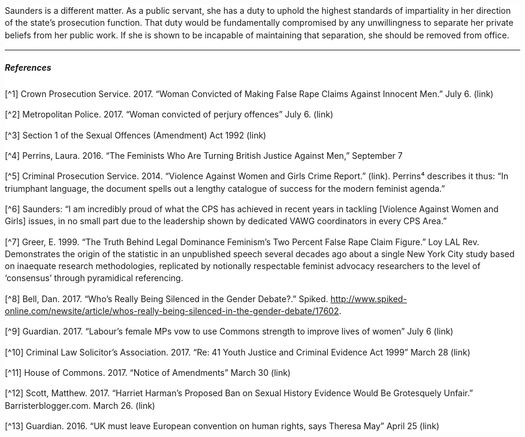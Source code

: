 Saunders is a different matter. As a public servant, she has a duty to uphold the highest standards of impartiality in her direction of the state’s prosecution function. That duty would be fundamentally compromised by any unwillingness to separate her private beliefs from her public work. If she is shown to be incapable of maintaining that separation, she should be removed from office.

<hr />

##### References

[^1] Crown Prosecution Service. 2017. “Woman Convicted of Making False Rape Claims Against Innocent Men.” July 6. (link)

[^2] Metropolitan Police. 2017. “Woman convicted of perjury offences” July 6. (link)

[^3] Section 1 of the Sexual Offences (Amendment) Act 1992 (link)

[^4] Perrins, Laura. 2016. “The Feminists Who Are Turning British Justice Against Men,” September 7

[^5] Criminal Prosecution Service. 2014. “Violence Against Women and Girls Crime Report.” (link). Perrins⁴ describes it thus: “In triumphant language, the document spells out a lengthy catalogue of success for the modern feminist agenda.”

[^6] Saunders: “I am incredibly proud of what the CPS has achieved in recent years in tackling [Violence Against Women and Girls] issues, in no small part due to the leadership shown by dedicated VAWG coordinators in every CPS Area.”

[^7] Greer, E. 1999. “The Truth Behind Legal Dominance Feminism’s Two Percent False Rape Claim Figure.” Loy LAL Rev. Demonstrates the origin of the statistic in an unpublished speech several decades ago about a single New York City study based on inaequate research methodologies, replicated by notionally respectable feminist advocacy researchers to the level of ‘consensus’ through pyramidical referencing.

[^8] Bell, Dan. 2017. “Who’s Really Being Silenced in the Gender Debate?.” Spiked. http://www.spiked-online.com/newsite/article/whos-really-being-silenced-in-the-gender-debate/17602.

[^9] Guardian. 2017. “Labour’s female MPs vow to use Commons strength to improve lives of women” July 6 (link)

[^10] Criminal Law Solicitor’s Association. 2017. “Re: 41 Youth Justice and Criminal Evidence Act 1999” March 28 (link)

[^11] House of Commons. 2017. “Notice of Amendments” March 30 (link)

[^12] Scott, Matthew. 2017. “Harriet Harman’s Proposed Ban on Sexual History Evidence Would Be Grotesquely Unfair.” Barristerblogger.com. March 26. (link)

[^13] Guardian. 2016. “UK must leave European convention on human rights, says Theresa May” April 25 (link)